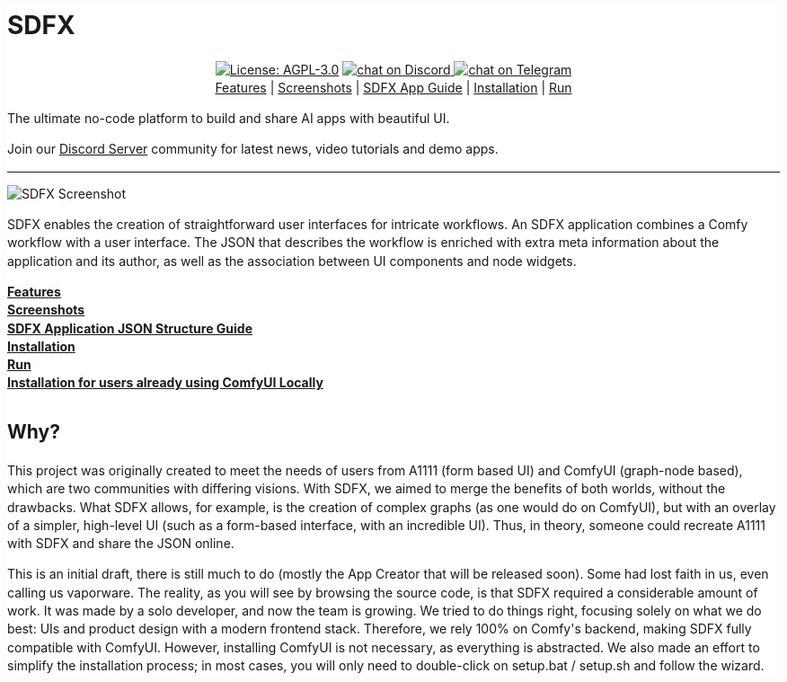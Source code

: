 SDFX
=======
<p align="center">
    <a href="https://github.com/sdfxai/sdfx/blob/main/LICENSE.txt">
    <img src="https://img.shields.io/github/license/sdfxai/sdfx" alt="License: AGPL-3.0"/></a>
    <a href="https://discord.gg/aGzRpCsYSz">
      <img src="https://img.shields.io/discord/1178791765382275184?logo=discord" alt="chat on Discord">
    </a>
    <a href="https://t.me/sdfxai">
      <img src="https://img.shields.io/badge/telegram-%E2%9D%A4%EF%B8%8F-252850?style=plastic&logo=telegram" alt="chat on Telegram">
    </a>
    <br>
    <a href="#why">Features</a> |
    <a href="#screenshots">Screenshots</a> |
    <a href="#sdfx-application-json-structure-guide">SDFX App Guide</a> |
    <a href="#installation">Installation</a> |
    <a href="#run">Run</a>
</p>

The ultimate no-code platform to build and share AI apps with beautiful UI.

Join our [Discord Server](https://discord.gg/C3GVetwxnU) community for latest news, video tutorials and demo apps.
 
-----------
![SDFX Screenshot](/docs/static/screen-sdfx.png)

SDFX enables the creation of straightforward user interfaces for intricate workflows. An SDFX application combines a Comfy workflow with a user interface. The JSON that describes the workflow is enriched with extra meta information about the application and its author, as well as the association between UI components and node widgets.

**[Features](#why)**<br>
**[Screenshots](#screenshots)**<br>
**[SDFX Application JSON Structure Guide](#sdfx-application-json-structure-guide)**<br>
**[Installation](#installation)**<br>
**[Run](#run)**<br>
**[Installation for users already using ComfyUI Locally](#installation-for-users-already-using-comfyui-locally)**<br>

## Why?

This project was originally created to meet the needs of users from A1111 (form based UI) and ComfyUI (graph-node based), which are two communities with differing visions. With SDFX, we aimed to merge the benefits of both worlds, without the drawbacks. What SDFX allows, for example, is the creation of complex graphs (as one would do on ComfyUI), but with an overlay of a simpler, high-level UI (such as a form-based interface, with an incredible UI). Thus, in theory, someone could recreate A1111 with SDFX and share the JSON online.

This is an initial draft, there is still much to do (mostly the App Creator that will be released soon). Some had lost faith in us, even calling us vaporware. The reality, as you will see by browsing the source code, is that SDFX required a considerable amount of work. It was made by a solo developer, and now the team is growing. We tried to do things right, focusing solely on what we do best: UIs and product design with a modern frontend stack. Therefore, we rely 100% on Comfy's backend, making SDFX fully compatible with ComfyUI. However, installing ComfyUI is not necessary, as everything is abstracted. We also made an effort to simplify the installation process; in most cases, you will only need to double-click on setup.bat / setup.sh and follow the wizard.
